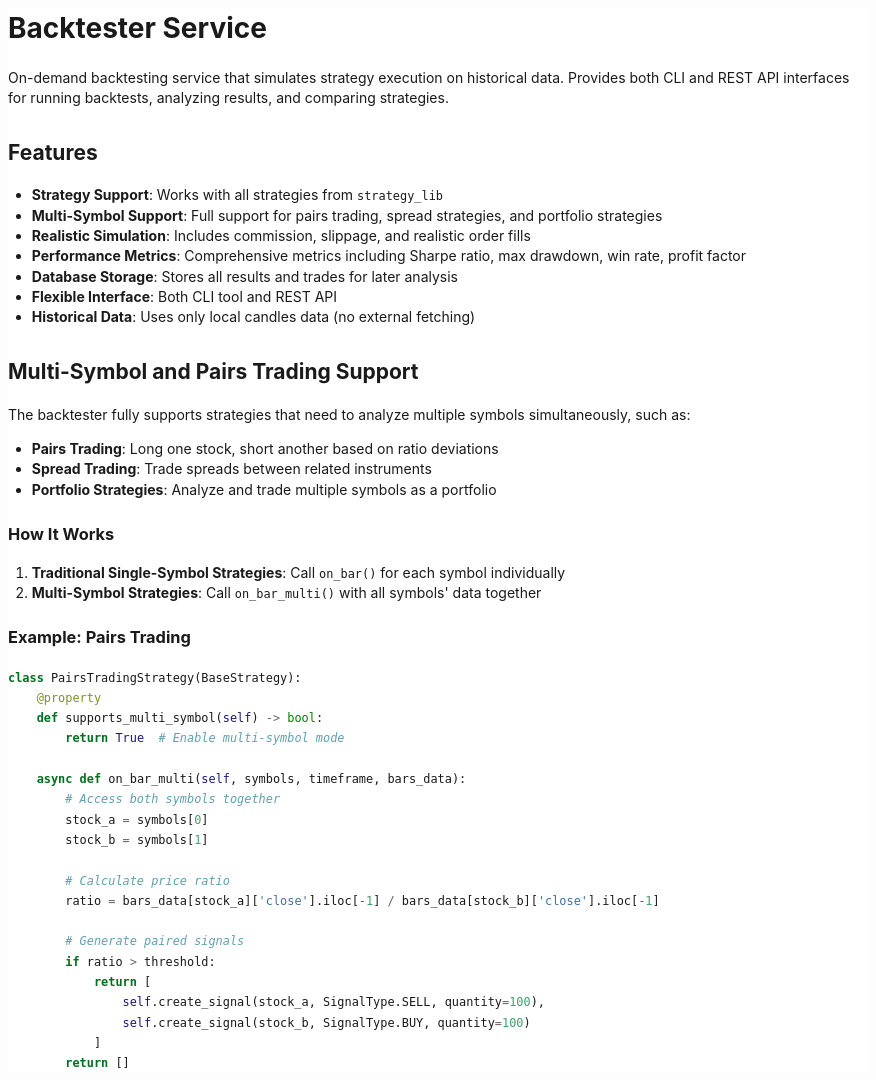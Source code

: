 # Backtester Service

On-demand backtesting service that simulates strategy execution on historical data. Provides both CLI and REST API interfaces for running backtests, analyzing results, and comparing strategies.

## Features

- **Strategy Support**: Works with all strategies from `strategy_lib`
- **Multi-Symbol Support**: Full support for pairs trading, spread strategies, and portfolio strategies
- **Realistic Simulation**: Includes commission, slippage, and realistic order fills
- **Performance Metrics**: Comprehensive metrics including Sharpe ratio, max drawdown, win rate, profit factor
- **Database Storage**: Stores all results and trades for later analysis
- **Flexible Interface**: Both CLI tool and REST API
- **Historical Data**: Uses only local candles data (no external fetching)

## Multi-Symbol and Pairs Trading Support

The backtester fully supports strategies that need to analyze multiple symbols simultaneously, such as:
- **Pairs Trading**: Long one stock, short another based on ratio deviations
- **Spread Trading**: Trade spreads between related instruments
- **Portfolio Strategies**: Analyze and trade multiple symbols as a portfolio

### How It Works

1. **Traditional Single-Symbol Strategies**: Call `on_bar()` for each symbol individually
2. **Multi-Symbol Strategies**: Call `on_bar_multi()` with all symbols' data together

### Example: Pairs Trading

```python
class PairsTradingStrategy(BaseStrategy):
    @property
    def supports_multi_symbol(self) -> bool:
        return True  # Enable multi-symbol mode
    
    async def on_bar_multi(self, symbols, timeframe, bars_data):
        # Access both symbols together
        stock_a = symbols[0]
        stock_b = symbols[1]
        
        # Calculate price ratio
        ratio = bars_data[stock_a]['close'].iloc[-1] / bars_data[stock_b]['close'].iloc[-1]
        
        # Generate paired signals
        if ratio > threshold:
            return [
                self.create_signal(stock_a, SignalType.SELL, quantity=100),
                self.create_signal(stock_b, SignalType.BUY, quantity=100)
            ]
        return []
```

